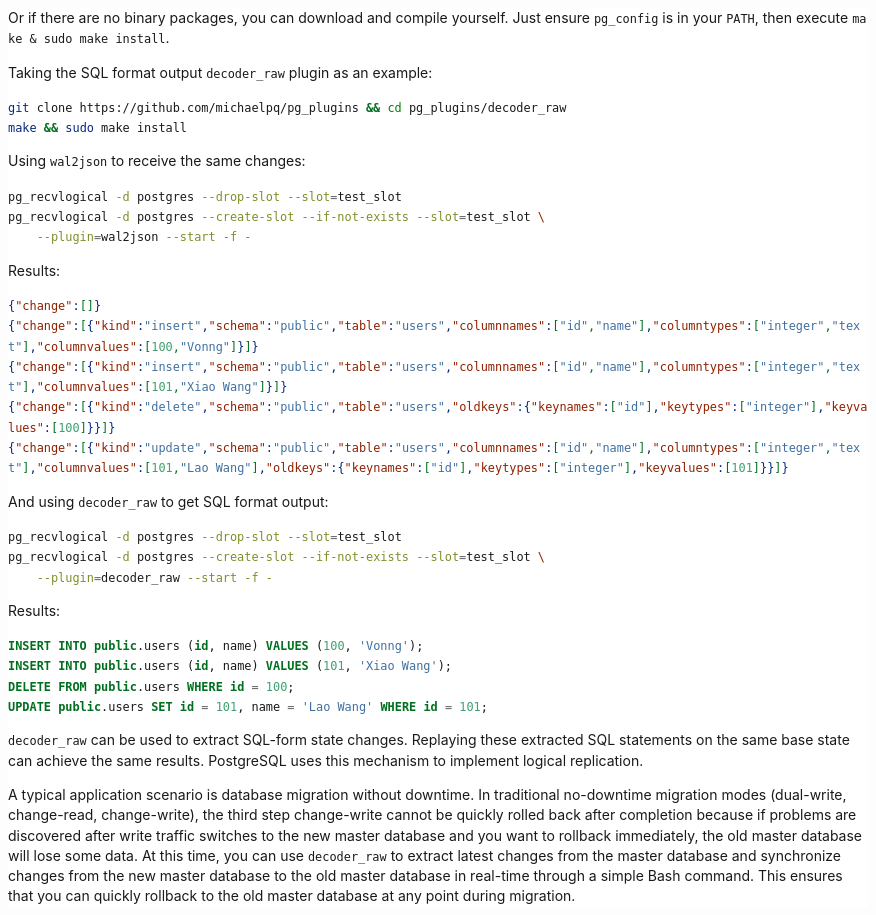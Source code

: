 Or if there are no binary packages, you can download and compile yourself. Just ensure `pg_config` is in your `PATH`, then execute `make & sudo make install`.

Taking the SQL format output `decoder_raw` plugin as an example:

```bash
git clone https://github.com/michaelpq/pg_plugins && cd pg_plugins/decoder_raw
make && sudo make install
```

Using `wal2json` to receive the same changes:

```bash
pg_recvlogical -d postgres --drop-slot --slot=test_slot
pg_recvlogical -d postgres --create-slot --if-not-exists --slot=test_slot \
	--plugin=wal2json --start -f -
```

Results:

```json
{"change":[]}
{"change":[{"kind":"insert","schema":"public","table":"users","columnnames":["id","name"],"columntypes":["integer","text"],"columnvalues":[100,"Vonng"]}]}
{"change":[{"kind":"insert","schema":"public","table":"users","columnnames":["id","name"],"columntypes":["integer","text"],"columnvalues":[101,"Xiao Wang"]}]}
{"change":[{"kind":"delete","schema":"public","table":"users","oldkeys":{"keynames":["id"],"keytypes":["integer"],"keyvalues":[100]}}]}
{"change":[{"kind":"update","schema":"public","table":"users","columnnames":["id","name"],"columntypes":["integer","text"],"columnvalues":[101,"Lao Wang"],"oldkeys":{"keynames":["id"],"keytypes":["integer"],"keyvalues":[101]}}]}
```

And using `decoder_raw` to get SQL format output:

```bash
pg_recvlogical -d postgres --drop-slot --slot=test_slot
pg_recvlogical -d postgres --create-slot --if-not-exists --slot=test_slot \
	--plugin=decoder_raw --start -f -
```

Results:

```sql
INSERT INTO public.users (id, name) VALUES (100, 'Vonng');
INSERT INTO public.users (id, name) VALUES (101, 'Xiao Wang');
DELETE FROM public.users WHERE id = 100;
UPDATE public.users SET id = 101, name = 'Lao Wang' WHERE id = 101;
```

`decoder_raw` can be used to extract SQL-form state changes. Replaying these extracted SQL statements on the same base state can achieve the same results. PostgreSQL uses this mechanism to implement logical replication.

A typical application scenario is database migration without downtime. In traditional no-downtime migration modes (dual-write, change-read, change-write), the third step change-write cannot be quickly rolled back after completion because if problems are discovered after write traffic switches to the new master database and you want to rollback immediately, the old master database will lose some data. At this time, you can use `decoder_raw` to extract latest changes from the master database and synchronize changes from the new master database to the old master database in real-time through a simple Bash command. This ensures that you can quickly rollback to the old master database at any point during migration.
